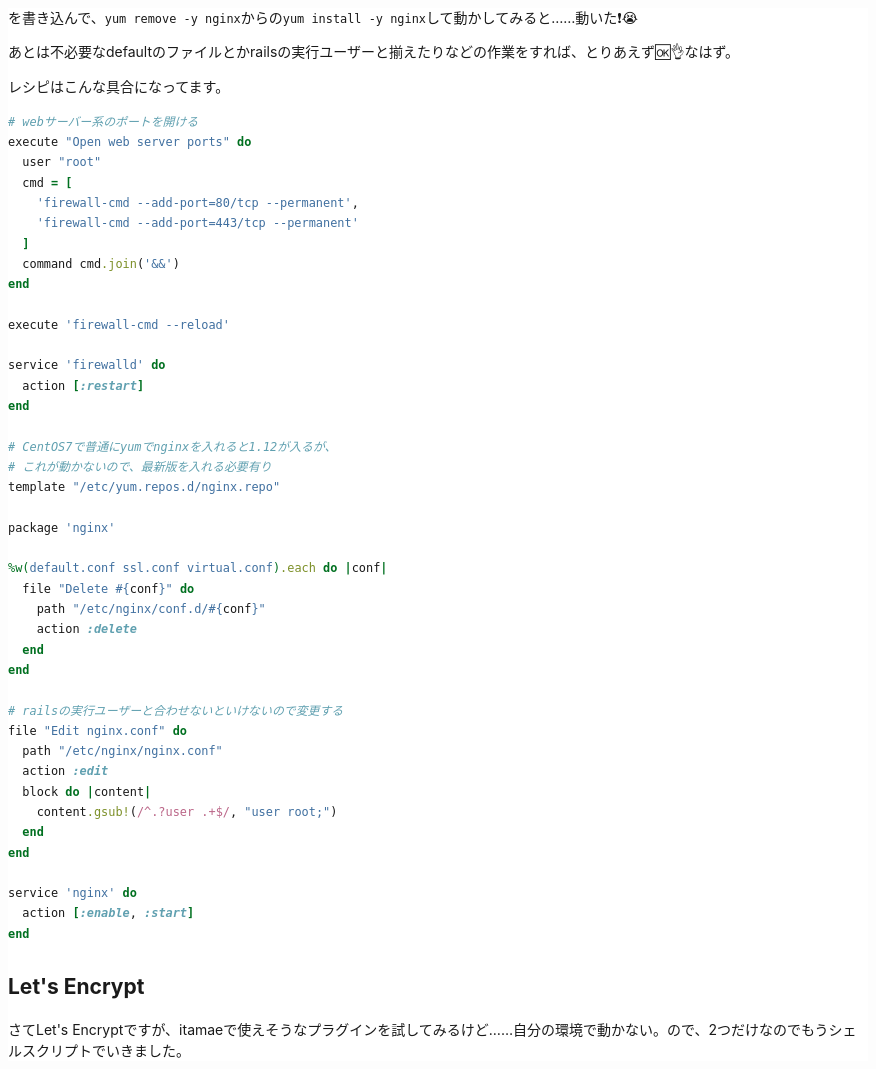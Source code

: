 を書き込んで、`yum remove -y nginx`からの`yum install -y nginx`して動かしてみると……動いた❗😭

あとは不必要なdefaultのファイルとかrailsの実行ユーザーと揃えたりなどの作業をすれば、とりあえず🆗👌なはず。

レシピはこんな具合になってます。

```ruby
# webサーバー系のポートを開ける
execute "Open web server ports" do
  user "root"
  cmd = [
    'firewall-cmd --add-port=80/tcp --permanent',
    'firewall-cmd --add-port=443/tcp --permanent'
  ]
  command cmd.join('&&')
end

execute 'firewall-cmd --reload'

service 'firewalld' do
  action [:restart]
end

# CentOS7で普通にyumでnginxを入れると1.12が入るが、
# これが動かないので、最新版を入れる必要有り
template "/etc/yum.repos.d/nginx.repo"

package 'nginx'

%w(default.conf ssl.conf virtual.conf).each do |conf|
  file "Delete #{conf}" do
    path "/etc/nginx/conf.d/#{conf}"
    action :delete
  end
end

# railsの実行ユーザーと合わせないといけないので変更する
file "Edit nginx.conf" do
  path "/etc/nginx/nginx.conf"
  action :edit
  block do |content|
    content.gsub!(/^.?user .+$/, "user root;")
  end
end

service 'nginx' do
  action [:enable, :start]
end
```

## Let's Encrypt

さてLet's Encryptですが、itamaeで使えそうなプラグインを試してみるけど……自分の環境で動かない。ので、2つだけなのでもうシェルスクリプトでいきました。
